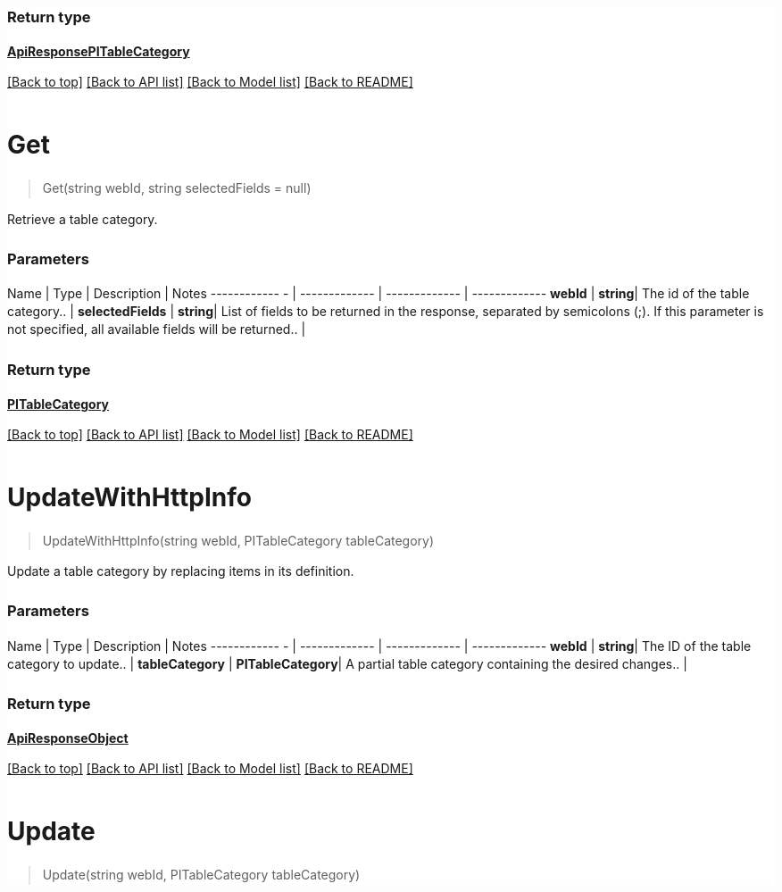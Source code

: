 
### Return type

[**ApiResponsePITableCategory**](../Responses/ApiResponsePITableCategory.md)

[[Back to top]](#) [[Back to API list]](../../../README.md#documentation-for-api-endpoints) [[Back to Model list]](../../../README.md#documentation-for-models) [[Back to README]](../../../README.md)

# **Get**
> Get(string webId, string selectedFields = null)

Retrieve a table category.

### Parameters

Name | Type | Description | Notes
------------ - | ------------- | ------------- | -------------
 **webId** | **string**| The id of the table category.. |
 **selectedFields** | **string**| List of fields to be returned in the response, separated by semicolons (;). If this parameter is not specified, all available fields will be returned.. |


### Return type

[**PITableCategory**](../Model/PITableCategory.md)

[[Back to top]](#) [[Back to API list]](../../../README.md#documentation-for-api-endpoints) [[Back to Model list]](../../../README.md#documentation-for-models) [[Back to README]](../../../README.md)

# **UpdateWithHttpInfo**
> UpdateWithHttpInfo(string webId, PITableCategory tableCategory)

Update a table category by replacing items in its definition.

### Parameters

Name | Type | Description | Notes
------------ - | ------------- | ------------- | -------------
 **webId** | **string**| The ID of the table category to update.. |
 **tableCategory** | **PITableCategory**| A partial table category containing the desired changes.. |


### Return type

[**ApiResponseObject**](../Responses/ApiResponseObject.md)

[[Back to top]](#) [[Back to API list]](../../../README.md#documentation-for-api-endpoints) [[Back to Model list]](../../../README.md#documentation-for-models) [[Back to README]](../../../README.md)

# **Update**
> Update(string webId, PITableCategory tableCategory)
